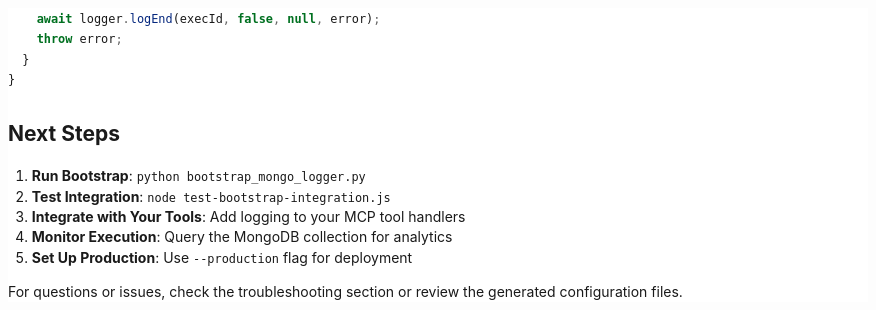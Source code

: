 ```javascript
    await logger.logEnd(execId, false, null, error);
    throw error;
  }
}
```

## Next Steps

1. **Run Bootstrap**: `python bootstrap_mongo_logger.py`
2. **Test Integration**: `node test-bootstrap-integration.js`
3. **Integrate with Your Tools**: Add logging to your MCP tool handlers
4. **Monitor Execution**: Query the MongoDB collection for analytics
5. **Set Up Production**: Use `--production` flag for deployment

For questions or issues, check the troubleshooting section or review the generated configuration files.

